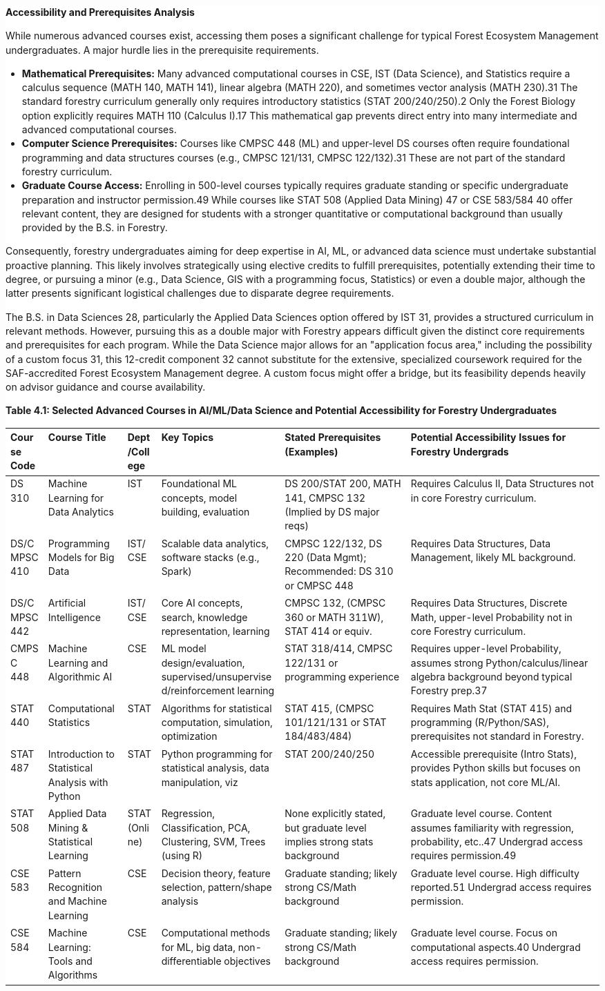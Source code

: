 **Accessibility and Prerequisites Analysis**

While numerous advanced courses exist, accessing them poses a significant challenge for typical Forest Ecosystem Management undergraduates. A major hurdle lies in the prerequisite requirements.

* **Mathematical Prerequisites:** Many advanced computational courses in CSE, IST (Data Science), and Statistics require a calculus sequence (MATH 140, MATH 141), linear algebra (MATH 220), and sometimes vector analysis (MATH 230).31 The standard forestry curriculum generally only requires introductory statistics (STAT 200/240/250).2 Only the Forest Biology option explicitly requires MATH 110 (Calculus I).17 This mathematical gap prevents direct entry into many intermediate and advanced computational courses.  
* **Computer Science Prerequisites:** Courses like CMPSC 448 (ML) and upper-level DS courses often require foundational programming and data structures courses (e.g., CMPSC 121/131, CMPSC 122/132).31 These are not part of the standard forestry curriculum.  
* **Graduate Course Access:** Enrolling in 500-level courses typically requires graduate standing or specific undergraduate preparation and instructor permission.49 While courses like STAT 508 (Applied Data Mining) 47 or CSE 583/584 40 offer relevant content, they are designed for students with a stronger quantitative or computational background than usually provided by the B.S. in Forestry.

Consequently, forestry undergraduates aiming for deep expertise in AI, ML, or advanced data science must undertake substantial proactive planning. This likely involves strategically using elective credits to fulfill prerequisites, potentially extending their time to degree, or pursuing a minor (e.g., Data Science, GIS with a programming focus, Statistics) or even a double major, although the latter presents significant logistical challenges due to disparate degree requirements.

The B.S. in Data Sciences 28, particularly the Applied Data Sciences option offered by IST 31, provides a structured curriculum in relevant methods. However, pursuing this as a double major with Forestry appears difficult given the distinct core requirements and prerequisites for each program. While the Data Science major allows for an "application focus area," including the possibility of a custom focus 31, this 12-credit component 32 cannot substitute for the extensive, specialized coursework required for the SAF-accredited Forest Ecosystem Management degree. A custom focus might offer a bridge, but its feasibility depends heavily on advisor guidance and course availability.

**Table 4.1: Selected Advanced Courses in AI/ML/Data Science and Potential Accessibility for Forestry Undergraduates**

| Course Code | Course Title | Dept/College | Key Topics | Stated Prerequisites (Examples) | Potential Accessibility Issues for Forestry Undergrads |
| :---- | :---- | :---- | :---- | :---- | :---- |
| DS 310 | Machine Learning for Data Analytics | IST | Foundational ML concepts, model building, evaluation | DS 200/STAT 200, MATH 141, CMPSC 132 (Implied by DS major reqs) | Requires Calculus II, Data Structures not in core Forestry curriculum. |
| DS/CMPSC 410 | Programming Models for Big Data | IST/CSE | Scalable data analytics, software stacks (e.g., Spark) | CMPSC 122/132, DS 220 (Data Mgmt); Recommended: DS 310 or CMPSC 448 | Requires Data Structures, Data Management, likely ML background. |
| DS/CMPSC 442 | Artificial Intelligence | IST/CSE | Core AI concepts, search, knowledge representation, learning | CMPSC 132, (CMPSC 360 or MATH 311W), STAT 414 or equiv. | Requires Data Structures, Discrete Math, upper-level Probability not in core Forestry curriculum. |
| CMPSC 448 | Machine Learning and Algorithmic AI | CSE | ML model design/evaluation, supervised/unsupervised/reinforcement learning | STAT 318/414, CMPSC 122/131 or programming experience | Requires upper-level Probability, assumes strong Python/calculus/linear algebra background beyond typical Forestry prep.37 |
| STAT 440 | Computational Statistics | STAT | Algorithms for statistical computation, simulation, optimization | STAT 415, (CMPSC 101/121/131 or STAT 184/483/484) | Requires Math Stat (STAT 415\) and programming (R/Python/SAS), prerequisites not standard in Forestry. |
| STAT 487 | Introduction to Statistical Analysis with Python | STAT | Python programming for statistical analysis, data manipulation, viz | STAT 200/240/250 | Accessible prerequisite (Intro Stats), provides Python skills but focuses on stats application, not core ML/AI. |
| STAT 508 | Applied Data Mining & Statistical Learning | STAT (Online) | Regression, Classification, PCA, Clustering, SVM, Trees (using R) | None explicitly stated, but graduate level implies strong stats background | Graduate level course. Content assumes familiarity with regression, probability, etc..47 Undergrad access requires permission.49 |
| CSE 583 | Pattern Recognition and Machine Learning | CSE | Decision theory, feature selection, pattern/shape analysis | Graduate standing; likely strong CS/Math background | Graduate level course. High difficulty reported.51 Undergrad access requires permission. |
| CSE 584 | Machine Learning: Tools and Algorithms | CSE | Computational methods for ML, big data, non-differentiable objectives | Graduate standing; likely strong CS/Math background | Graduate level course. Focus on computational aspects.40 Undergrad access requires permission. |
